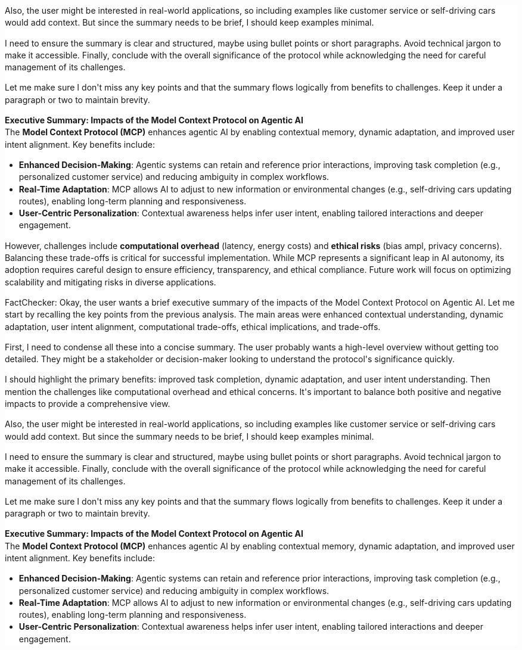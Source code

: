 Also, the user might be interested in real-world applications, so including examples like customer service or self-driving cars would add context. But since the summary needs to be brief, I should keep examples minimal.

I need to ensure the summary is clear and structured, maybe using bullet points or short paragraphs. Avoid technical jargon to make it accessible. Finally, conclude with the overall significance of the protocol while acknowledging the need for careful management of its challenges.

Let me make sure I don't miss any key points and that the summary flows logically from benefits to challenges. Keep it under a paragraph or two to maintain brevity.
</think>

**Executive Summary: Impacts of the Model Context Protocol on Agentic AI**  
The **Model Context Protocol (MCP)** enhances agentic AI by enabling contextual memory, dynamic adaptation, and improved user intent alignment. Key benefits include:  
- **Enhanced Decision-Making**: Agentic systems can retain and reference prior interactions, improving task completion (e.g., personalized customer service) and reducing ambiguity in complex workflows.  
- **Real-Time Adaptation**: MCP allows AI to adjust to new information or environmental changes (e.g., self-driving cars updating routes), enabling long-term planning and responsiveness.  
- **User-Centric Personalization**: Contextual awareness helps infer user intent, enabling tailored interactions and deeper engagement.  

However, challenges include **computational overhead** (latency, energy costs) and **ethical risks** (bias ampl, privacy concerns). Balancing these trade-offs is critical for successful implementation. While MCP represents a significant leap in AI autonomy, its adoption requires careful design to ensure efficiency, transparency, and ethical compliance. Future work will focus on optimizing scalability and mitigating risks in diverse applications.

FactChecker: <think>
Okay, the user wants a brief executive summary of the impacts of the Model Context Protocol on Agentic AI. Let me start by recalling the key points from the previous analysis. The main areas were enhanced contextual understanding, dynamic adaptation, user intent alignment, computational trade-offs, ethical implications, and trade-offs.

First, I need to condense all these into a concise summary. The user probably wants a high-level overview without getting too detailed. They might be a stakeholder or decision-maker looking to understand the protocol's significance quickly.

I should highlight the primary benefits: improved task completion, dynamic adaptation, and user intent understanding. Then mention the challenges like computational overhead and ethical concerns. It's important to balance both positive and negative impacts to provide a comprehensive view.

Also, the user might be interested in real-world applications, so including examples like customer service or self-driving cars would add context. But since the summary needs to be brief, I should keep examples minimal.

I need to ensure the summary is clear and structured, maybe using bullet points or short paragraphs. Avoid technical jargon to make it accessible. Finally, conclude with the overall significance of the protocol while acknowledging the need for careful management of its challenges.

Let me make sure I don't miss any key points and that the summary flows logically from benefits to challenges. Keep it under a paragraph or two to maintain brevity.
</think>

**Executive Summary: Impacts of the Model Context Protocol on Agentic AI**  
The **Model Context Protocol (MCP)** enhances agentic AI by enabling contextual memory, dynamic adaptation, and improved user intent alignment. Key benefits include:  
- **Enhanced Decision-Making**: Agentic systems can retain and reference prior interactions, improving task completion (e.g., personalized customer service) and reducing ambiguity in complex workflows.  
- **Real-Time Adaptation**: MCP allows AI to adjust to new information or environmental changes (e.g., self-driving cars updating routes), enabling long-term planning and responsiveness.  
- **User-Centric Personalization**: Contextual awareness helps infer user intent, enabling tailored interactions and deeper engagement.  
